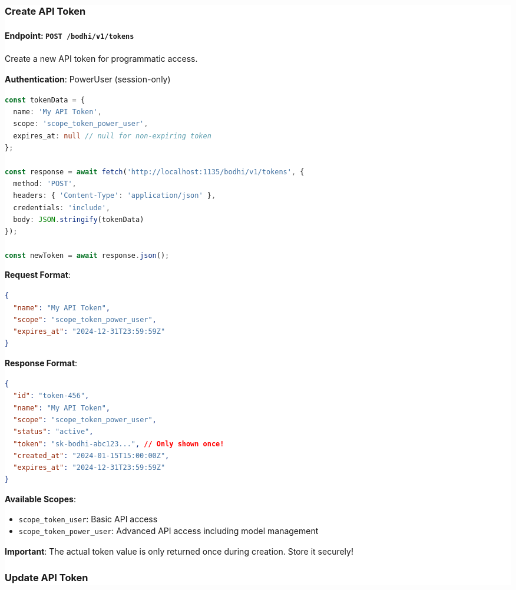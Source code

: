 ### Create API Token

#### Endpoint: `POST /bodhi/v1/tokens`

Create a new API token for programmatic access.

**Authentication**: PowerUser (session-only)

```typescript
const tokenData = {
  name: 'My API Token',
  scope: 'scope_token_power_user',
  expires_at: null // null for non-expiring token
};

const response = await fetch('http://localhost:1135/bodhi/v1/tokens', {
  method: 'POST',
  headers: { 'Content-Type': 'application/json' },
  credentials: 'include',
  body: JSON.stringify(tokenData)
});

const newToken = await response.json();
```

**Request Format**:
```json
{
  "name": "My API Token",
  "scope": "scope_token_power_user",
  "expires_at": "2024-12-31T23:59:59Z"
}
```

**Response Format**:
```json
{
  "id": "token-456",
  "name": "My API Token",
  "scope": "scope_token_power_user",
  "status": "active",
  "token": "sk-bodhi-abc123...", // Only shown once!
  "created_at": "2024-01-15T15:00:00Z",
  "expires_at": "2024-12-31T23:59:59Z"
}
```

**Available Scopes**:
- `scope_token_user`: Basic API access
- `scope_token_power_user`: Advanced API access including model management

**Important**: The actual token value is only returned once during creation. Store it securely!

### Update API Token
